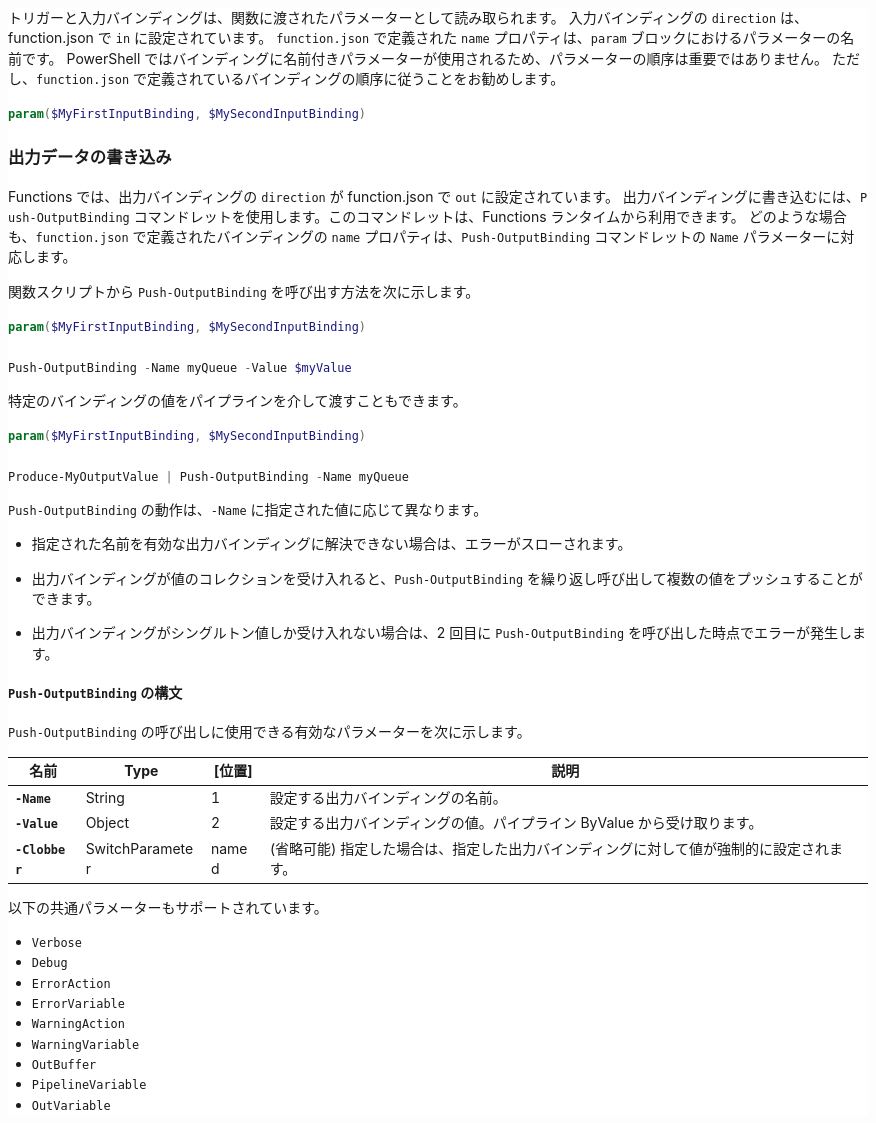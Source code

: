 トリガーと入力バインディングは、関数に渡されたパラメーターとして読み取られます。 入力バインディングの `direction` は、function.json で `in` に設定されています。 `function.json` で定義された `name` プロパティは、`param` ブロックにおけるパラメーターの名前です。 PowerShell ではバインディングに名前付きパラメーターが使用されるため、パラメーターの順序は重要ではありません。 ただし、`function.json` で定義されているバインディングの順序に従うことをお勧めします。

```powershell
param($MyFirstInputBinding, $MySecondInputBinding)
```

### <a name="writing-output-data"></a>出力データの書き込み

Functions では、出力バインディングの `direction` が function.json で `out` に設定されています。 出力バインディングに書き込むには、`Push-OutputBinding` コマンドレットを使用します。このコマンドレットは、Functions ランタイムから利用できます。 どのような場合も、`function.json` で定義されたバインディングの `name` プロパティは、`Push-OutputBinding` コマンドレットの `Name` パラメーターに対応します。

関数スクリプトから `Push-OutputBinding` を呼び出す方法を次に示します。

```powershell
param($MyFirstInputBinding, $MySecondInputBinding)

Push-OutputBinding -Name myQueue -Value $myValue
```

特定のバインディングの値をパイプラインを介して渡すこともできます。

```powershell
param($MyFirstInputBinding, $MySecondInputBinding)

Produce-MyOutputValue | Push-OutputBinding -Name myQueue
```

`Push-OutputBinding` の動作は、`-Name` に指定された値に応じて異なります。

* 指定された名前を有効な出力バインディングに解決できない場合は、エラーがスローされます。

* 出力バインディングが値のコレクションを受け入れると、`Push-OutputBinding` を繰り返し呼び出して複数の値をプッシュすることができます。

* 出力バインディングがシングルトン値しか受け入れない場合は、2 回目に `Push-OutputBinding` を呼び出した時点でエラーが発生します。

#### <a name="push-outputbinding-syntax"></a>`Push-OutputBinding` の構文

`Push-OutputBinding` の呼び出しに使用できる有効なパラメーターを次に示します。

| 名前 | Type | [位置] | 説明 |
| ---- | ---- |  -------- | ----------- |
| **`-Name`** | String | 1 | 設定する出力バインディングの名前。 |
| **`-Value`** | Object | 2 | 設定する出力バインディングの値。パイプライン ByValue から受け取ります。 |
| **`-Clobber`** | SwitchParameter | named | (省略可能) 指定した場合は、指定した出力バインディングに対して値が強制的に設定されます。 | 

以下の共通パラメーターもサポートされています。 
* `Verbose`
* `Debug`
* `ErrorAction`
* `ErrorVariable`
* `WarningAction`
* `WarningVariable`
* `OutBuffer`
* `PipelineVariable`
* `OutVariable` 


[host.json のリファレンス]: functions-host-json.md